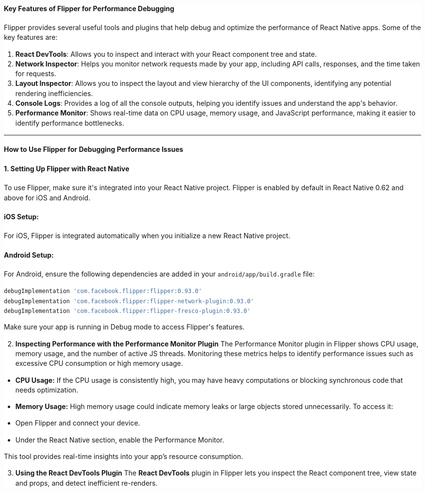 
#### Key Features of Flipper for Performance Debugging

Flipper provides several useful tools and plugins that help debug and optimize the performance of React Native apps. Some of the key features are:

1. **React DevTools**: Allows you to inspect and interact with your React component tree and state.
2. **Network Inspector**: Helps you monitor network requests made by your app, including API calls, responses, and the time taken for requests.
3. **Layout Inspector**: Allows you to inspect the layout and view hierarchy of the UI components, identifying any potential rendering inefficiencies.
4. **Console Logs**: Provides a log of all the console outputs, helping you identify issues and understand the app's behavior.
5. **Performance Monitor**: Shows real-time data on CPU usage, memory usage, and JavaScript performance, making it easier to identify performance bottlenecks.

---

#### How to Use Flipper for Debugging Performance Issues

#### 1. **Setting Up Flipper with React Native**

To use Flipper, make sure it's integrated into your React Native project. Flipper is enabled by default in React Native 0.62 and above for iOS and Android.

#### iOS Setup:
For iOS, Flipper is integrated automatically when you initialize a new React Native project.

#### Android Setup:
For Android, ensure the following dependencies are added in your `android/app/build.gradle` file:
```gradle
debugImplementation 'com.facebook.flipper:flipper:0.93.0'
debugImplementation 'com.facebook.flipper:flipper-network-plugin:0.93.0'
debugImplementation 'com.facebook.flipper:flipper-fresco-plugin:0.93.0'
```

Make sure your app is running in Debug mode to access Flipper's features.

2. **Inspecting Performance with the Performance Monitor Plugin**
The Performance Monitor plugin in Flipper shows CPU usage, memory usage, and the number of active JS threads. Monitoring these metrics helps to identify performance issues such as excessive CPU consumption or high memory usage.

- **CPU Usage:** If the CPU usage is consistently high, you may have heavy computations or blocking synchronous code that needs optimization.
- **Memory Usage:** High memory usage could indicate memory leaks or large objects stored unnecessarily.
To access it:

- Open Flipper and connect your device.
- Under the React Native section, enable the Performance Monitor.

This tool provides real-time insights into your app’s resource consumption.

3. **Using the React DevTools Plugin**
The **React DevTools** plugin in Flipper lets you inspect the React component tree, view state and props, and detect inefficient re-renders.
